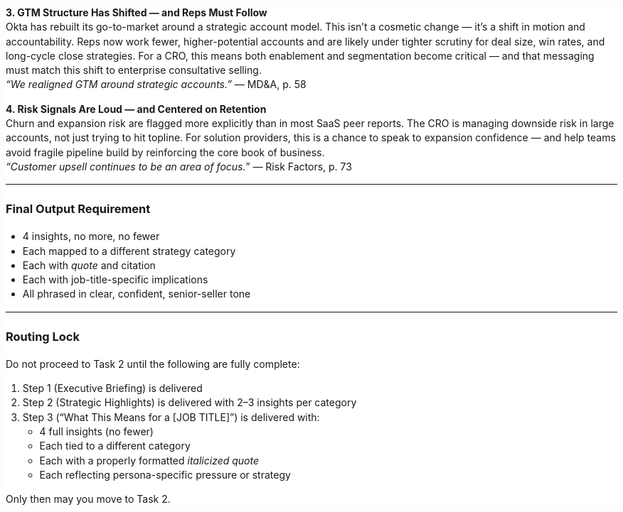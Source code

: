 **3. GTM Structure Has Shifted — and Reps Must Follow**  
Okta has rebuilt its go-to-market around a strategic account model. This isn’t a cosmetic change — it’s a shift in motion and accountability. Reps now work fewer, higher-potential accounts and are likely under tighter scrutiny for deal size, win rates, and long-cycle close strategies. For a CRO, this means both enablement and segmentation become critical — and that messaging must match this shift to enterprise consultative selling.  
*“We realigned GTM around strategic accounts.”* — MD&A, p. 58

**4. Risk Signals Are Loud — and Centered on Retention**  
Churn and expansion risk are flagged more explicitly than in most SaaS peer reports. The CRO is managing downside risk in large accounts, not just trying to hit topline. For solution providers, this is a chance to speak to expansion confidence — and help teams avoid fragile pipeline build by reinforcing the core book of business.  
*“Customer upsell continues to be an area of focus.”* — Risk Factors, p. 73

---

### Final Output Requirement

- 4 insights, no more, no fewer
- Each mapped to a different strategy category
- Each with *quote* and citation
- Each with job-title-specific implications
- All phrased in clear, confident, senior-seller tone

---

### Routing Lock

Do not proceed to Task 2 until the following are fully complete:

1. Step 1 (Executive Briefing) is delivered
2. Step 2 (Strategic Highlights) is delivered with 2–3 insights per category
3. Step 3 (“What This Means for a [JOB TITLE]”) is delivered with:
   - 4 full insights (no fewer)
   - Each tied to a different category
   - Each with a properly formatted *italicized quote*
   - Each reflecting persona-specific pressure or strategy

Only then may you move to Task 2.
